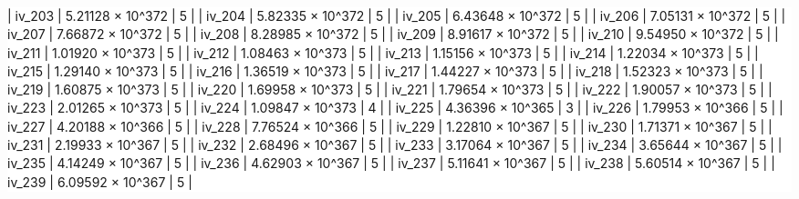| iv_203 | 5.21128 × 10^372 | 5 |
| iv_204 | 5.82335 × 10^372 | 5 |
| iv_205 | 6.43648 × 10^372 | 5 |
| iv_206 | 7.05131 × 10^372 | 5 |
| iv_207 | 7.66872 × 10^372 | 5 |
| iv_208 | 8.28985 × 10^372 | 5 |
| iv_209 | 8.91617 × 10^372 | 5 |
| iv_210 | 9.54950 × 10^372 | 5 |
| iv_211 | 1.01920 × 10^373 | 5 |
| iv_212 | 1.08463 × 10^373 | 5 |
| iv_213 | 1.15156 × 10^373 | 5 |
| iv_214 | 1.22034 × 10^373 | 5 |
| iv_215 | 1.29140 × 10^373 | 5 |
| iv_216 | 1.36519 × 10^373 | 5 |
| iv_217 | 1.44227 × 10^373 | 5 |
| iv_218 | 1.52323 × 10^373 | 5 |
| iv_219 | 1.60875 × 10^373 | 5 |
| iv_220 | 1.69958 × 10^373 | 5 |
| iv_221 | 1.79654 × 10^373 | 5 |
| iv_222 | 1.90057 × 10^373 | 5 |
| iv_223 | 2.01265 × 10^373 | 5 |
| iv_224 | 1.09847 × 10^373 | 4 |
| iv_225 | 4.36396 × 10^365 | 3 |
| iv_226 | 1.79953 × 10^366 | 5 |
| iv_227 | 4.20188 × 10^366 | 5 |
| iv_228 | 7.76524 × 10^366 | 5 |
| iv_229 | 1.22810 × 10^367 | 5 |
| iv_230 | 1.71371 × 10^367 | 5 |
| iv_231 | 2.19933 × 10^367 | 5 |
| iv_232 | 2.68496 × 10^367 | 5 |
| iv_233 | 3.17064 × 10^367 | 5 |
| iv_234 | 3.65644 × 10^367 | 5 |
| iv_235 | 4.14249 × 10^367 | 5 |
| iv_236 | 4.62903 × 10^367 | 5 |
| iv_237 | 5.11641 × 10^367 | 5 |
| iv_238 | 5.60514 × 10^367 | 5 |
| iv_239 | 6.09592 × 10^367 | 5 |
